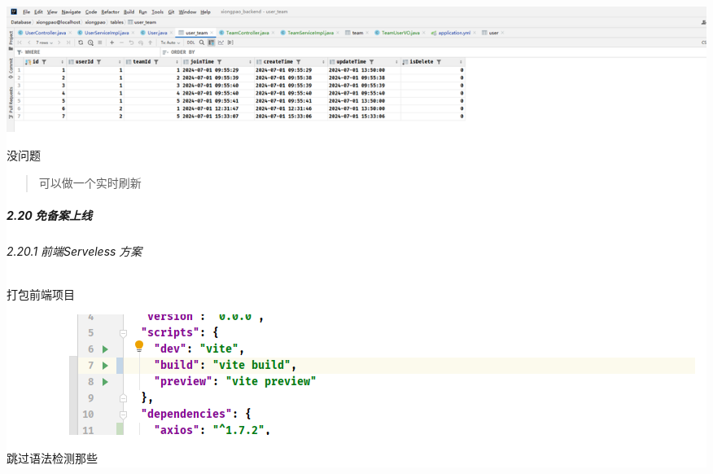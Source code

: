 

![image-20240701153329104](./assets/image-20240701153329104.png)



没问题



> 可以做一个实时刷新



##### 2.20 免备案上线



###### 2.20.1 前端Serveless 方案



打包前端项目



![image-20240701154038324](./assets/image-20240701154038324.png)



跳过语法检测那些


